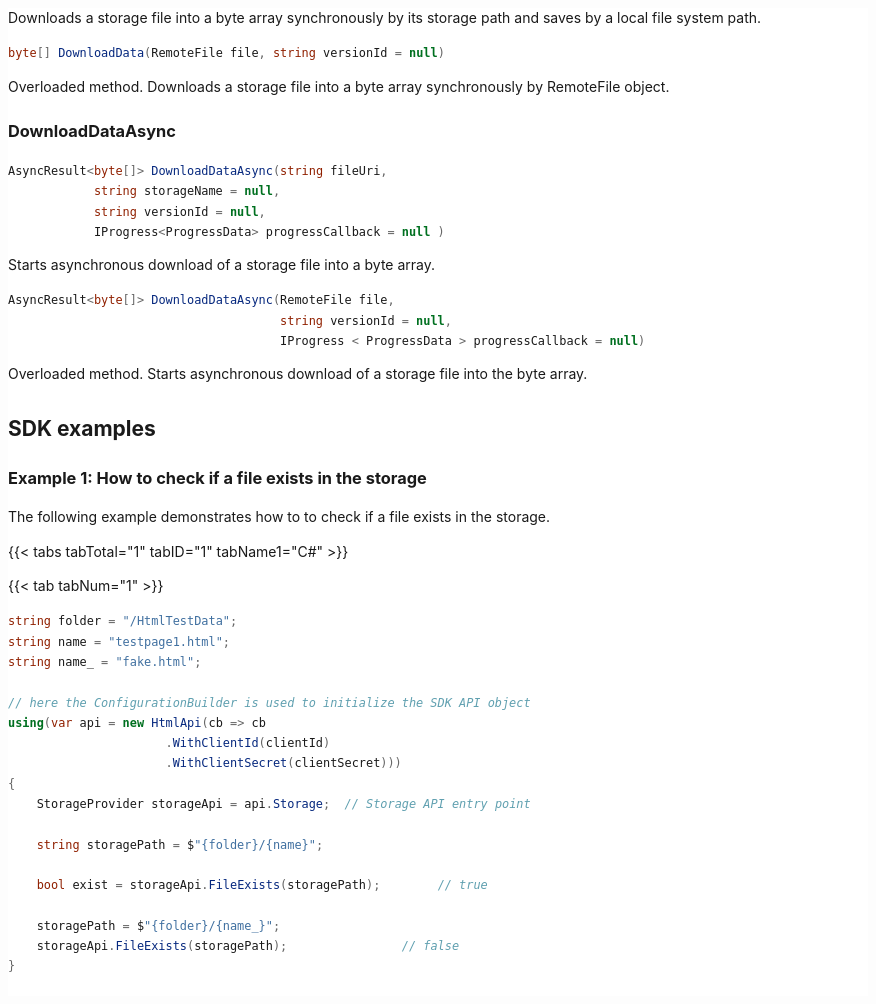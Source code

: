 Downloads a storage file into a byte array synchronously by its storage path and saves by a local file system path.

```c#
byte[] DownloadData(RemoteFile file, string versionId = null)
```

Overloaded method. Downloads a storage file into a byte array synchronously by RemoteFile object.

### **DownloadDataAsync**

```c#
AsyncResult<byte[]> DownloadDataAsync(string fileUri, 
            string storageName = null, 
            string versionId = null,
            IProgress<ProgressData> progressCallback = null )
```

Starts asynchronous download of a storage file into a byte array.

```c#
AsyncResult<byte[]> DownloadDataAsync(RemoteFile file, 
                                      string versionId = null, 
                                      IProgress < ProgressData > progressCallback = null)
```

Overloaded method. Starts asynchronous download of a storage file into the byte array.



## **SDK examples**

### **Example 1: How to check if a file exists in the storage**

The following example demonstrates how to to check if a file exists in the storage.

{{< tabs tabTotal="1" tabID="1" tabName1="C#" >}}

{{< tab tabNum="1" >}}

```c#
string folder = "/HtmlTestData";
string name = "testpage1.html";
string name_ = "fake.html";

// here the ConfigurationBuilder is used to initialize the SDK API object
using(var api = new HtmlApi(cb => cb
                      .WithClientId(clientId)
                      .WithClientSecret(clientSecret)))
{
    StorageProvider storageApi = api.Storage;  // Storage API entry point

    string storagePath = $"{folder}/{name}";     

    bool exist = storageApi.FileExists(storagePath);        // true

    storagePath = $"{folder}/{name_}";
    storageApi.FileExists(storagePath);                // false
}
			
```
